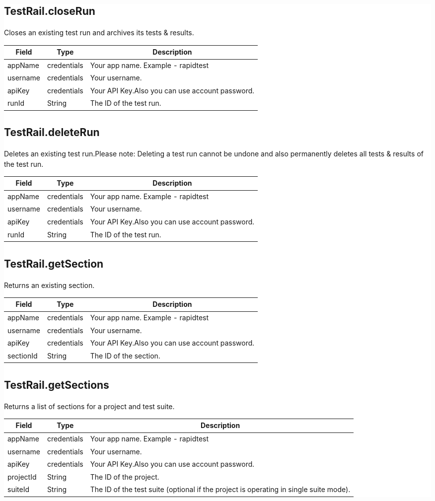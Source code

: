 ## TestRail.closeRun
Closes an existing test run and archives its tests & results.

| Field   | Type       | Description
|---------|------------|----------
| appName | credentials| Your app name. Example - rapidtest
| username| credentials| Your username.
| apiKey  | credentials| Your API Key.Also you can use account password.
| runId   | String     | The ID of the test run.

## TestRail.deleteRun
Deletes an existing test run.Please note: Deleting a test run cannot be undone and also permanently deletes all tests & results of the test run.

| Field   | Type       | Description
|---------|------------|----------
| appName | credentials| Your app name. Example - rapidtest
| username| credentials| Your username.
| apiKey  | credentials| Your API Key.Also you can use account password.
| runId   | String     | The ID of the test run.

## TestRail.getSection
Returns an existing section.

| Field    | Type       | Description
|----------|------------|----------
| appName  | credentials| Your app name. Example - rapidtest
| username | credentials| Your username.
| apiKey   | credentials| Your API Key.Also you can use account password.
| sectionId| String     | The ID of the section.

## TestRail.getSections
Returns a list of sections for a project and test suite.

| Field    | Type       | Description
|----------|------------|----------
| appName  | credentials| Your app name. Example - rapidtest
| username | credentials| Your username.
| apiKey   | credentials| Your API Key.Also you can use account password.
| projectId| String     | The ID of the project.
| suiteId  | String     | The ID of the test suite (optional if the project is operating in single suite mode).
